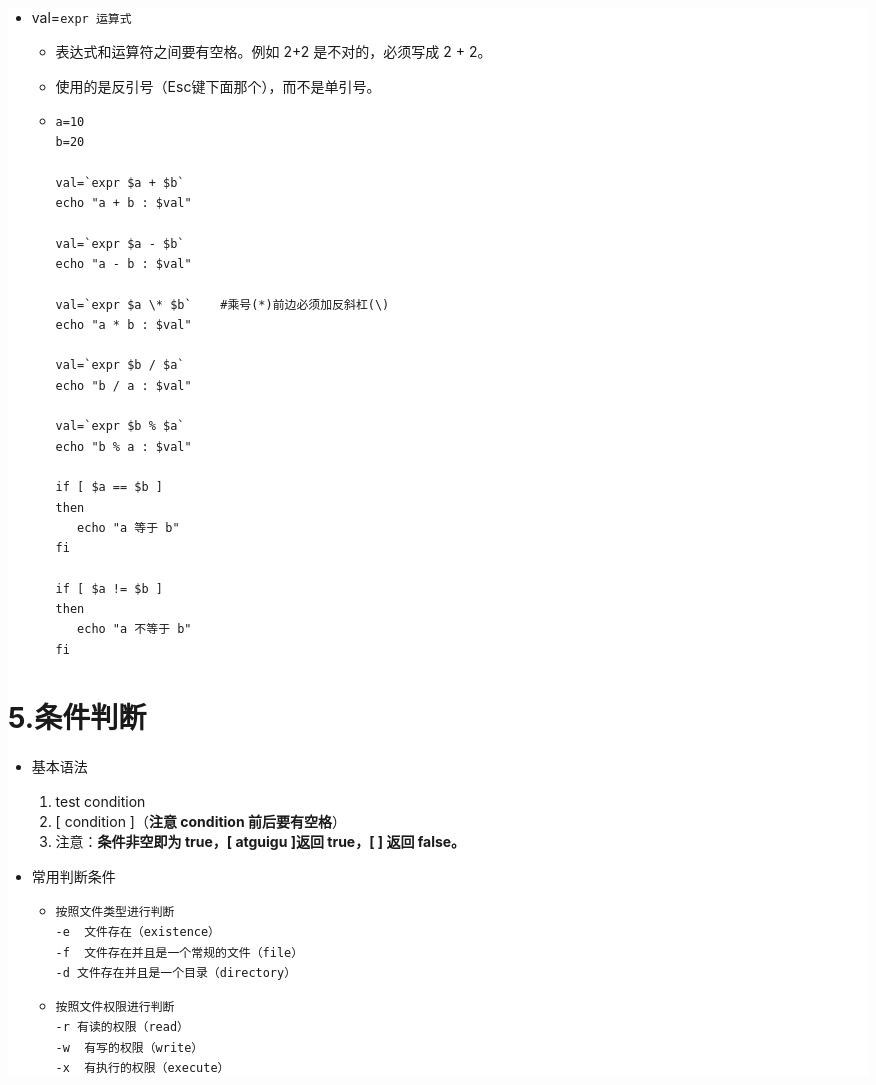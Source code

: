   
  - val=`expr 运算式`
  
    - 表达式和运算符之间要有空格。例如 2+2 是不对的，必须写成 2 + 2。
  
    - 使用的是反引号（Esc键下面那个），而不是单引号。
  
    - ```
      a=10
      b=20
       
      val=`expr $a + $b`
      echo "a + b : $val"
       
      val=`expr $a - $b`
      echo "a - b : $val"
       
      val=`expr $a \* $b`    #乘号(*)前边必须加反斜杠(\)
      echo "a * b : $val"
       
      val=`expr $b / $a`
      echo "b / a : $val"
       
      val=`expr $b % $a`
      echo "b % a : $val"
       
      if [ $a == $b ]
      then
         echo "a 等于 b"
      fi
       
      if [ $a != $b ]
      then
         echo "a 不等于 b"
      fi
      ```
  
      

#  5.条件判断

- 基本语法
  1. test condition
  2. [ condition ]（**注意 condition 前后要有空格**）
  3. 注意：**条件非空即为 true，[ atguigu ]返回 true，[ ] 返回 false。**

- 常用判断条件

  - ```
    按照文件类型进行判断
    -e	文件存在（existence）
    -f	文件存在并且是一个常规的文件（file）
    -d 文件存在并且是一个目录（directory）
    ```
  
    
  
  - ```
    按照文件权限进行判断
    -r 有读的权限（read）
    -w	有写的权限（write）
    -x	有执行的权限（execute）
    ```
  